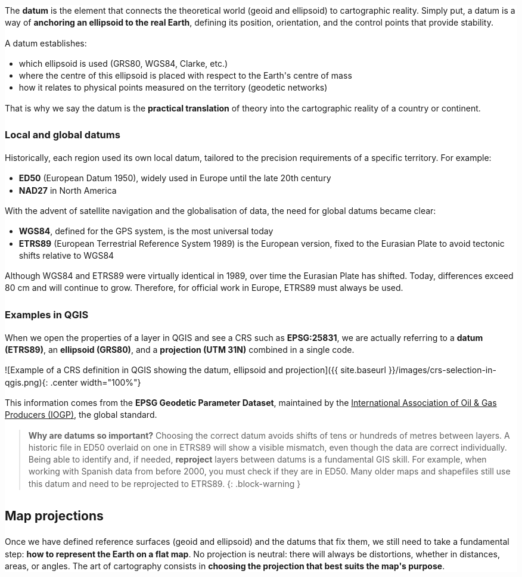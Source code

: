 The **datum** is the element that connects the theoretical world (geoid and ellipsoid) to cartographic reality. Simply put, a datum is a way of **anchoring an ellipsoid to the real Earth**, defining its position, orientation, and the control points that provide stability.

A datum establishes:

- which ellipsoid is used (GRS80, WGS84, Clarke, etc.)
- where the centre of this ellipsoid is placed with respect to the Earth's centre of mass
- how it relates to physical points measured on the territory (geodetic networks)

That is why we say the datum is the **practical translation** of theory into the cartographic reality of a country or continent.

### Local and global datums

Historically, each region used its own local datum, tailored to the precision requirements of a specific territory. For example:

- **ED50** (European Datum 1950), widely used in Europe until the late 20th century
- **NAD27** in North America

With the advent of satellite navigation and the globalisation of data, the need for global datums became clear:

- **WGS84**, defined for the GPS system, is the most universal today
- **ETRS89** (European Terrestrial Reference System 1989) is the European version, fixed to the Eurasian Plate to avoid tectonic shifts relative to WGS84

Although WGS84 and ETRS89 were virtually identical in 1989, over time the Eurasian Plate has shifted. Today, differences exceed 80 cm and will continue to grow. Therefore, for official work in Europe, ETRS89 must always be used.

### Examples in QGIS

When we open the properties of a layer in QGIS and see a CRS such as **EPSG:25831**, we are actually referring to a **datum (ETRS89)**, an **ellipsoid (GRS80)**, and a **projection (UTM 31N)** combined in a single code.

![Example of a CRS definition in QGIS showing the datum, ellipsoid and projection]({{ site.baseurl }}/images/crs-selection-in-qgis.png){: .center width="100%"}

This information comes from the **EPSG Geodetic Parameter Dataset**, maintained by the [International Association of Oil & Gas Producers (IOGP)](https://epsg.org/), the global standard.

> **Why are datums so important?** Choosing the correct datum avoids shifts of tens or hundreds of metres between layers. A historic file in ED50 overlaid on one in ETRS89 will show a visible mismatch, even though the data are correct individually. Being able to identify and, if needed, **reproject** layers between datums is a fundamental GIS skill. For example, when working with Spanish data from before 2000, you must check if they are in ED50. Many older maps and shapefiles still use this datum and need to be reprojected to ETRS89.
{: .block-warning }

## Map projections

Once we have defined reference surfaces (geoid and ellipsoid) and the datums that fix them, we still need to take a fundamental step: **how to represent the Earth on a flat map**. No projection is neutral: there will always be distortions, whether in distances, areas, or angles. The art of cartography consists in **choosing the projection that best suits the map's purpose**.

